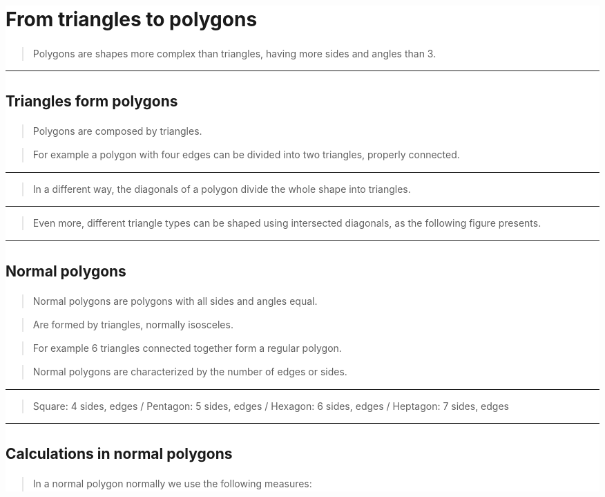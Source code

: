 
# From triangles to polygons

> Polygons are shapes more complex than triangles, having more sides and angles than 3. 

---

## Triangles form polygons

> Polygons are composed by triangles.

> For example a polygon with four edges can be divided into two triangles, properly connected. 

---

<f-scene>
  <f-grid />
</f-scene>

> In a different way, the diagonals of a polygon divide the whole shape into triangles. 

---

<f-scene>
  <f-grid />
</f-scene>

> Even more, different triangle types can be shaped using intersected diagonals, as the following figure presents.  

---

## Normal polygons

> Normal polygons are polygons with all sides and angles equal. 

> Are formed by triangles, normally isosceles.

> For example 6 triangles connected together form a regular polygon. 

> Normal polygons are characterized by the number of edges or sides. 

---

<f-scene>
  <f-grid />
</f-scene>

> Square: 4 sides, edges / Pentagon: 5 sides, edges / Hexagon: 6 sides, edges / Heptagon: 7 sides, edges

---

## Calculations in normal polygons

> In a normal polygon normally we use the following measures:
